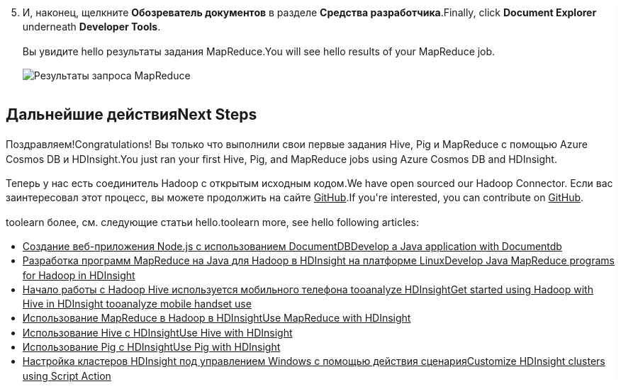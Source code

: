    5. <span data-ttu-id="7e5fa-316">И, наконец, щелкните <strong>Обозреватель документов</strong> в разделе <strong>Средства разработчика</strong>.</span><span class="sxs-lookup"><span data-stu-id="7e5fa-316">Finally, click <strong>Document Explorer</strong> underneath <strong>Developer Tools</strong>.</span></span>

      <span data-ttu-id="7e5fa-317">Вы увидите hello результаты задания MapReduce.</span><span class="sxs-lookup"><span data-stu-id="7e5fa-317">You will see hello results of your MapReduce job.</span></span>

      ![Результаты запроса MapReduce][image-mapreduce-query-results]

## <span data-ttu-id="7e5fa-319"><a name="NextSteps"></a>Дальнейшие действия</span><span class="sxs-lookup"><span data-stu-id="7e5fa-319"><a name="NextSteps"></a>Next Steps</span></span>
<span data-ttu-id="7e5fa-320">Поздравляем!</span><span class="sxs-lookup"><span data-stu-id="7e5fa-320">Congratulations!</span></span> <span data-ttu-id="7e5fa-321">Вы только что выполнили свои первые задания Hive, Pig и MapReduce с помощью Azure Cosmos DB и HDInsight.</span><span class="sxs-lookup"><span data-stu-id="7e5fa-321">You just ran your first Hive, Pig, and MapReduce jobs using Azure Cosmos DB and HDInsight.</span></span>

<span data-ttu-id="7e5fa-322">Теперь у нас есть соединитель Hadoop с открытым исходным кодом.</span><span class="sxs-lookup"><span data-stu-id="7e5fa-322">We have open sourced our Hadoop Connector.</span></span> <span data-ttu-id="7e5fa-323">Если вас заинтересовал этот процесс, вы можете продолжить на сайте [GitHub][github].</span><span class="sxs-lookup"><span data-stu-id="7e5fa-323">If you're interested, you can contribute on [GitHub][github].</span></span>

<span data-ttu-id="7e5fa-324">toolearn более, см. следующие статьи hello.</span><span class="sxs-lookup"><span data-stu-id="7e5fa-324">toolearn more, see hello following articles:</span></span>

* <span data-ttu-id="7e5fa-325">[Создание веб-приложения Node.js с использованием DocumentDB][documentdb-java-application]</span><span class="sxs-lookup"><span data-stu-id="7e5fa-325">[Develop a Java application with Documentdb][documentdb-java-application]</span></span>
* <span data-ttu-id="7e5fa-326">[Разработка программ MapReduce на Java для Hadoop в HDInsight на платформе Linux][hdinsight-develop-deploy-java-mapreduce]</span><span class="sxs-lookup"><span data-stu-id="7e5fa-326">[Develop Java MapReduce programs for Hadoop in HDInsight][hdinsight-develop-deploy-java-mapreduce]</span></span>
* <span data-ttu-id="7e5fa-327">[Начало работы с Hadoop Hive используется мобильного телефона tooanalyze HDInsight][hdinsight-get-started]</span><span class="sxs-lookup"><span data-stu-id="7e5fa-327">[Get started using Hadoop with Hive in HDInsight tooanalyze mobile handset use][hdinsight-get-started]</span></span>
* <span data-ttu-id="7e5fa-328">[Использование MapReduce в Hadoop в HDInsight][hdinsight-use-mapreduce]</span><span class="sxs-lookup"><span data-stu-id="7e5fa-328">[Use MapReduce with HDInsight][hdinsight-use-mapreduce]</span></span>
* <span data-ttu-id="7e5fa-329">[Использование Hive с HDInsight][hdinsight-use-hive]</span><span class="sxs-lookup"><span data-stu-id="7e5fa-329">[Use Hive with HDInsight][hdinsight-use-hive]</span></span>
* <span data-ttu-id="7e5fa-330">[Использование Pig с HDInsight][hdinsight-use-pig]</span><span class="sxs-lookup"><span data-stu-id="7e5fa-330">[Use Pig with HDInsight][hdinsight-use-pig]</span></span>
* <span data-ttu-id="7e5fa-331">[Настройка кластеров HDInsight под управлением Windows с помощью действия сценария][hdinsight-hadoop-customize-cluster]</span><span class="sxs-lookup"><span data-stu-id="7e5fa-331">[Customize HDInsight clusters using Script Action][hdinsight-hadoop-customize-cluster]</span></span>


[apache-hadoop]: http://hadoop.apache.org/
[apache-hadoop-doc]: http://hadoop.apache.org/docs/current/
[apache-hive]: http://hive.apache.org/
[apache-pig]: http://pig.apache.org/
[getting-started]: documentdb-get-started.md
[azure-portal]: https://portal.azure.com/
[azure-powershell-diagram]: ./media/run-hadoop-with-hdinsight/azurepowershell-diagram-med.png
[hdinsight-samples]: http://portalcontent.blob.core.windows.net/samples/documentdb-hdinsight-samples.zip
[github]: https://github.com/Azure/azure-documentdb-hadoop
[documentdb-java-application]: documentdb-java-application.md
[import-data]: import-data.md
[hdinsight-custom-provision]: ../hdinsight/hdinsight-provision-clusters.md
[hdinsight-develop-deploy-java-mapreduce]: ../hdinsight/hdinsight-develop-deploy-java-mapreduce-linux.md
[hdinsight-hadoop-customize-cluster]: ../hdinsight/hdinsight-hadoop-customize-cluster.md
[hdinsight-get-started]: ../hdinsight/hdinsight-hadoop-tutorial-get-started-windows.md
[hdinsight-storage]: ../hdinsight/hdinsight-hadoop-use-blob-storage.md
[hdinsight-use-hive]: ../hdinsight/hdinsight-use-hive.md
[hdinsight-use-mapreduce]: ../hdinsight/hdinsight-use-mapreduce.md
[hdinsight-use-pig]: ../hdinsight/hdinsight-use-pig.md
[image-customprovision-page1]: ./media/run-hadoop-with-hdinsight/customprovision-page1.png
[image-hive-query-results]: ./media/run-hadoop-with-hdinsight/hivequeryresults.PNG
[image-mapreduce-query-results]: ./media/run-hadoop-with-hdinsight/mapreducequeryresults.PNG
[image-pig-query-results]: ./media/run-hadoop-with-hdinsight/pigqueryresults.PNG
[powershell-install-configure]: https://docs.microsoft.com/powershell/azure/install-azurerm-ps?view=azurermps-4.0.0